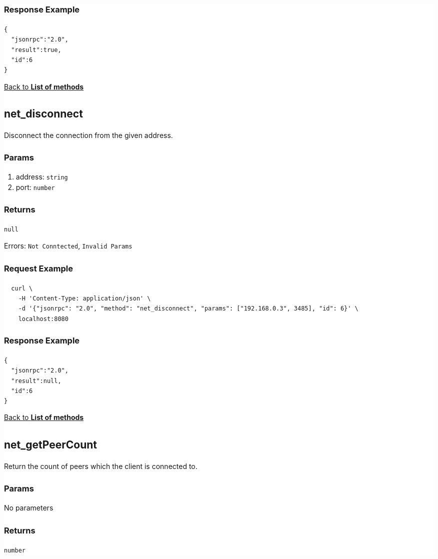 ### Response Example
```
{
  "jsonrpc":"2.0",
  "result":true,
  "id":6
}
```

[Back to **List of methods**](#list-of-methods)

## net_disconnect
Disconnect the connection from the given address.

### Params
 1. address: `string`
 2. port: `number`

### Returns
`null`

Errors: `Not Conntected`, `Invalid Params`

### Request Example
```
  curl \
    -H 'Content-Type: application/json' \
    -d '{"jsonrpc": "2.0", "method": "net_disconnect", "params": ["192.168.0.3", 3485], "id": 6}' \
    localhost:8080
```

### Response Example
```
{
  "jsonrpc":"2.0",
  "result":null,
  "id":6
}
```

[Back to **List of methods**](#list-of-methods)

## net_getPeerCount
Return the count of peers which the client is connected to.

### Params
No parameters

### Returns
`number`
